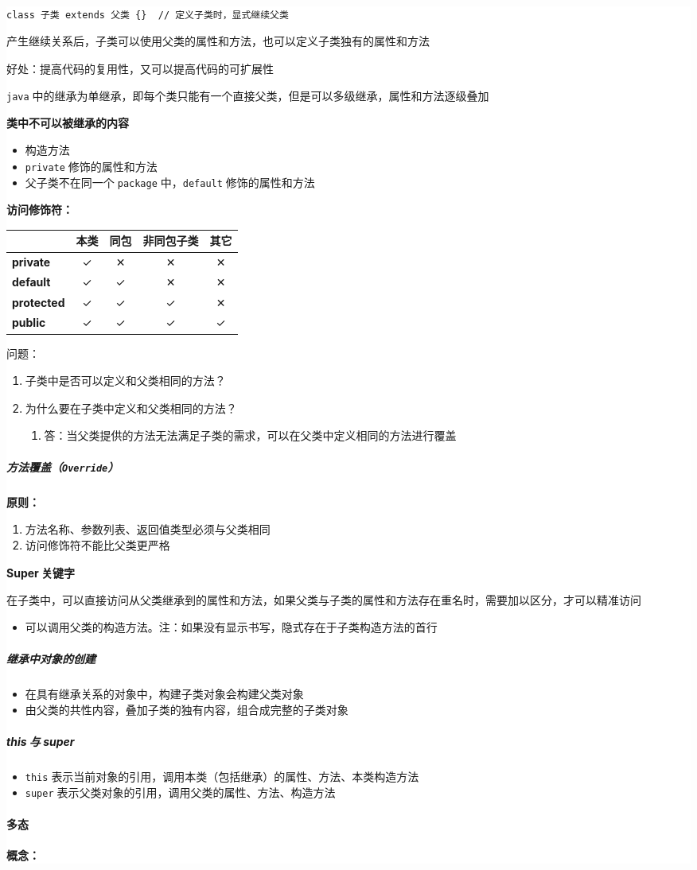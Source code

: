 `class 子类 extends 父类 {}  // 定义子类时，显式继续父类`

产生继续关系后，子类可以使用父类的属性和方法，也可以定义子类独有的属性和方法

好处：提高代码的复用性，又可以提高代码的可扩展性

`java` 中的继承为单继承，即每个类只能有一个直接父类，但是可以多级继承，属性和方法逐级叠加

**类中不可以被继承的内容**

* 构造方法
* `private` 修饰的属性和方法
* 父子类不在同一个 `package` 中，`default` 修饰的属性和方法

**访问修饰符：**

|               | 本类 | 同包 | 非同包子类 | 其它 |
| ------------- | :--: | :--: | :--------: | :--: |
| **private**   |  ✓   |  ✕   |     ✕      |  ✕   |
| **default**   |  ✓   |  ✓   |     ✕      |  ✕   |
| **protected** |  ✓   |  ✓   |     ✓      |  ✕   |
| **public**    |  ✓   |  ✓   |     ✓      |  ✓   |

问题：

1. 子类中是否可以定义和父类相同的方法？
2. 为什么要在子类中定义和父类相同的方法？
  
   1. 答：当父类提供的方法无法满足子类的需求，可以在父类中定义相同的方法进行覆盖

##### 方法覆盖（`Override`）

**原则：** 

1. 方法名称、参数列表、返回值类型必须与父类相同
2. 访问修饰符不能比父类更严格

**Super 关键字**

在子类中，可以直接访问从父类继承到的属性和方法，如果父类与子类的属性和方法存在重名时，需要加以区分，才可以精准访问

* 可以调用父类的构造方法。注：如果没有显示书写，隐式存在于子类构造方法的首行

##### 继承中对象的创建

* 在具有继承关系的对象中，构建子类对象会构建父类对象
* 由父类的共性内容，叠加子类的独有内容，组合成完整的子类对象

##### this 与 super

* `this` 表示当前对象的引用，调用本类（包括继承）的属性、方法、本类构造方法
* `super` 表示父类对象的引用，调用父类的属性、方法、构造方法

#### 多态

**概念：**
